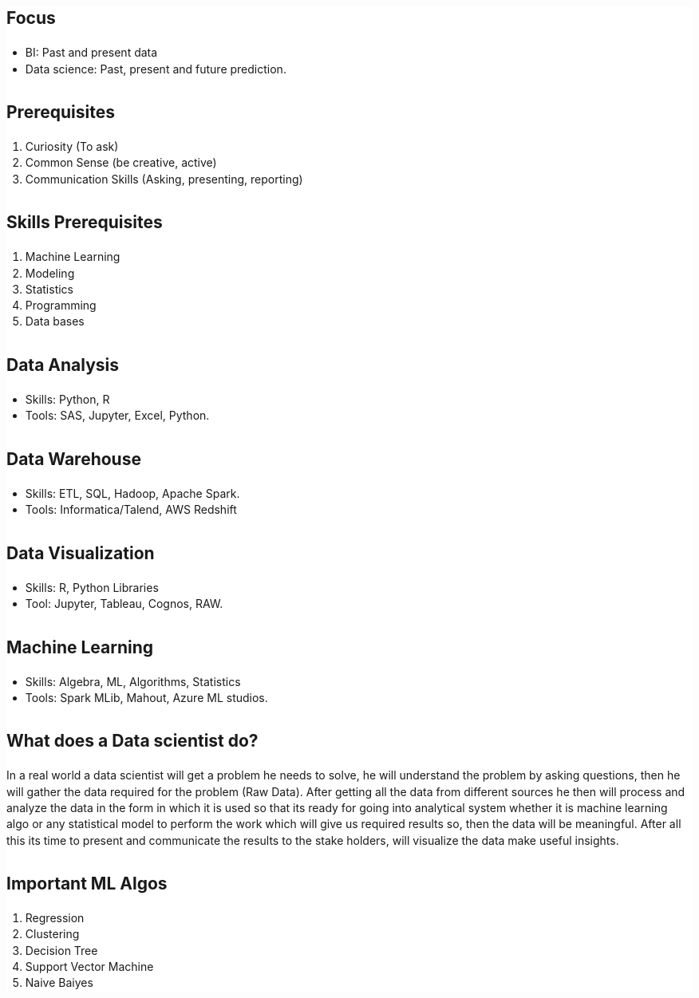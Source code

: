 ## Focus
* BI: Past and present data 
* Data science: Past, present and future prediction.

## Prerequisites
1.	Curiosity (To ask)
2.	Common Sense (be creative, active)
3.	Communication Skills (Asking, presenting, reporting)

## Skills Prerequisites
1.	Machine Learning 
2.	Modeling
3.	Statistics
4.	Programming 
5.	Data bases

## Data Analysis
* Skills: Python, R
* Tools: SAS, Jupyter, Excel, Python.

## Data Warehouse
* Skills: ETL, SQL, Hadoop, Apache Spark.
* Tools: Informatica/Talend, AWS Redshift

## Data Visualization
* Skills: R, Python Libraries
* Tool: Jupyter, Tableau, Cognos, RAW.
 
## Machine Learning
* Skills: Algebra, ML, Algorithms, Statistics
* Tools: Spark MLib, Mahout, Azure ML studios.


## What does a Data scientist do?
In a real world a data scientist will get a problem he needs to solve, he will understand the problem by asking questions, then he will gather the data required for the problem (Raw Data). After getting all the data from different sources he then will process and analyze the data in the form in which it is used so that its ready for going into analytical system whether it is machine learning algo or any statistical model to perform the work which will give us required results so, then the data will be meaningful. After all this its time to present and communicate the results to the stake holders, will visualize the data make useful insights.

## Important ML Algos
1.	Regression
2.	Clustering
3.	Decision Tree
4.	Support Vector Machine
5.	Naive Baiyes 
